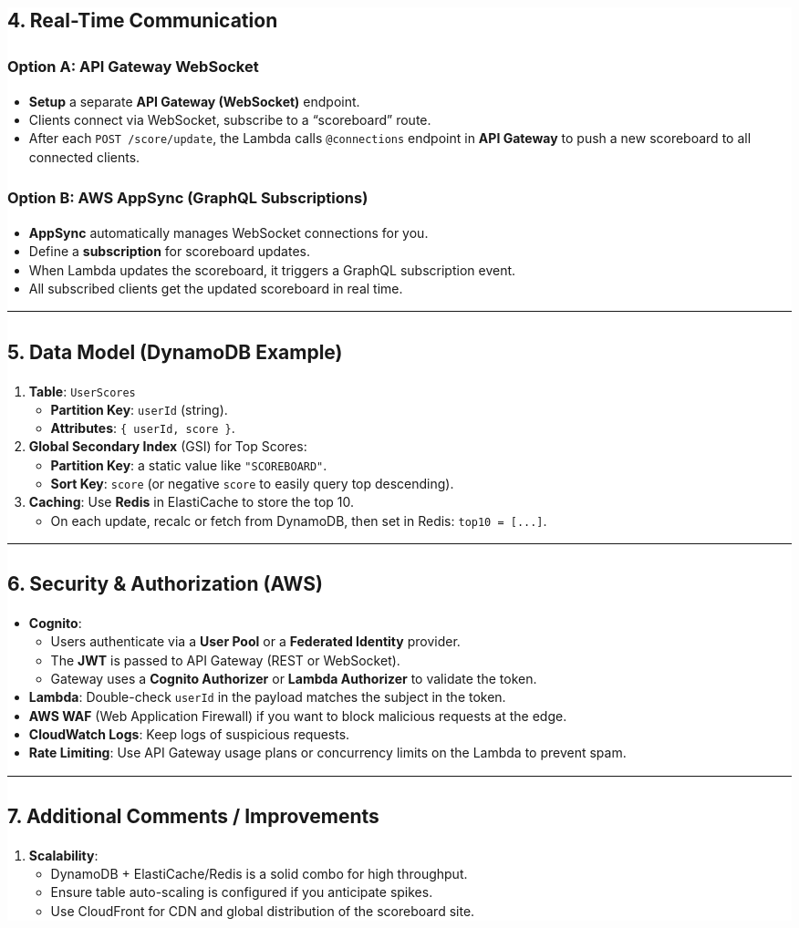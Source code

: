 
## 4. Real-Time Communication

### Option A: API Gateway WebSocket

- **Setup** a separate **API Gateway (WebSocket)** endpoint.
- Clients connect via WebSocket, subscribe to a “scoreboard” route.
- After each `POST /score/update`, the Lambda calls `@connections` endpoint in **API Gateway** to push a new scoreboard to all connected clients.

### Option B: AWS AppSync (GraphQL Subscriptions)

- **AppSync** automatically manages WebSocket connections for you.
- Define a **subscription** for scoreboard updates.
- When Lambda updates the scoreboard, it triggers a GraphQL subscription event.
- All subscribed clients get the updated scoreboard in real time.

---

## 5. Data Model (DynamoDB Example)

1. **Table**: `UserScores`
   - **Partition Key**: `userId` (string).
   - **Attributes**: `{ userId, score }`.
2. **Global Secondary Index** (GSI) for Top Scores:
   - **Partition Key**: a static value like `"SCOREBOARD"`.
   - **Sort Key**: `score` (or negative `score` to easily query top descending).
3. **Caching**: Use **Redis** in ElastiCache to store the top 10.
   - On each update, recalc or fetch from DynamoDB, then set in Redis: `top10 = [...]`.

---

## 6. Security & Authorization (AWS)

- **Cognito**:
   - Users authenticate via a **User Pool** or a **Federated Identity** provider.
   - The **JWT** is passed to API Gateway (REST or WebSocket).
   - Gateway uses a **Cognito Authorizer** or **Lambda Authorizer** to validate the token.
- **Lambda**: Double-check `userId` in the payload matches the subject in the token.
- **AWS WAF** (Web Application Firewall) if you want to block malicious requests at the edge.
- **CloudWatch Logs**: Keep logs of suspicious requests.
- **Rate Limiting**: Use API Gateway usage plans or concurrency limits on the Lambda to prevent spam.

---

## 7. Additional Comments / Improvements

1. **Scalability**:
   - DynamoDB + ElastiCache/Redis is a solid combo for high throughput.
   - Ensure table auto-scaling is configured if you anticipate spikes.
   - Use CloudFront for CDN and global distribution of the scoreboard site.
